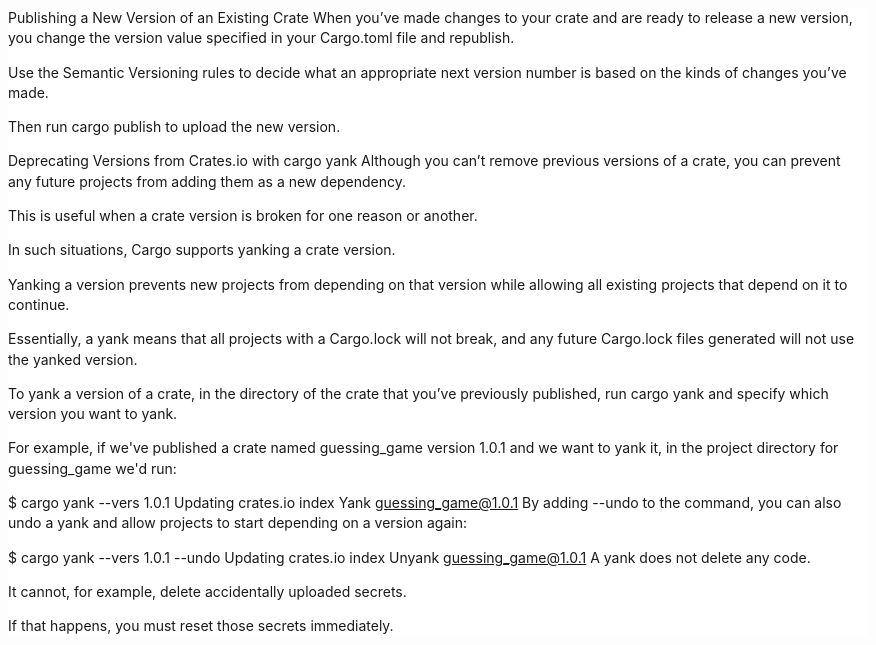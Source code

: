 

Publishing a New Version of an Existing Crate
When you’ve made changes to your crate and are ready to release a new version, you change the version value specified in your Cargo.toml file and republish.

Use the Semantic Versioning rules to decide what an appropriate next version number is based on the kinds of changes you’ve made.

Then run cargo publish to upload the new version.




Deprecating Versions from Crates.io with cargo yank
Although you can’t remove previous versions of a crate, you can prevent any future projects from adding them as a new dependency.

This is useful when a crate version is broken for one reason or another.

In such situations, Cargo supports yanking a crate version.



Yanking a version prevents new projects from depending on that version while allowing all existing projects that depend on it to continue.

Essentially, a yank means that all projects with a Cargo.lock will not break, and any future Cargo.lock files generated will not use the yanked version.



To yank a version of a crate, in the directory of the crate that you’ve previously published, run cargo yank and specify which version you want to yank.

For example, if we've published a crate named guessing_game version 1.0.1 and we want to yank it, in the project directory for guessing_game we'd run:

$ cargo yank --vers 1.0.1
    Updating crates.io index
        Yank guessing_game@1.0.1
By adding --undo to the command, you can also undo a yank and allow projects to start depending on a version again:

$ cargo yank --vers 1.0.1 --undo
    Updating crates.io index
      Unyank guessing_game@1.0.1
A yank does not delete any code.

It cannot, for example, delete accidentally uploaded secrets.

If that happens, you must reset those secrets immediately.

